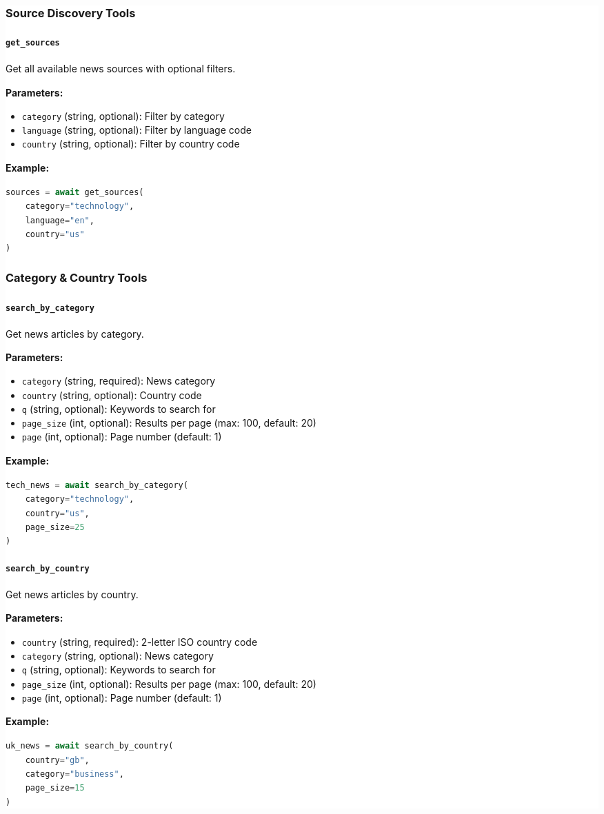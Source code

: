 ### Source Discovery Tools

#### `get_sources`
Get all available news sources with optional filters.

**Parameters:**
- `category` (string, optional): Filter by category
- `language` (string, optional): Filter by language code
- `country` (string, optional): Filter by country code

**Example:**
```python
sources = await get_sources(
    category="technology",
    language="en",
    country="us"
)
```

### Category & Country Tools

#### `search_by_category`
Get news articles by category.

**Parameters:**
- `category` (string, required): News category
- `country` (string, optional): Country code
- `q` (string, optional): Keywords to search for
- `page_size` (int, optional): Results per page (max: 100, default: 20)
- `page` (int, optional): Page number (default: 1)

**Example:**
```python
tech_news = await search_by_category(
    category="technology",
    country="us",
    page_size=25
)
```

#### `search_by_country`
Get news articles by country.

**Parameters:**
- `country` (string, required): 2-letter ISO country code
- `category` (string, optional): News category
- `q` (string, optional): Keywords to search for
- `page_size` (int, optional): Results per page (max: 100, default: 20)
- `page` (int, optional): Page number (default: 1)

**Example:**
```python
uk_news = await search_by_country(
    country="gb",
    category="business",
    page_size=15
)
```
